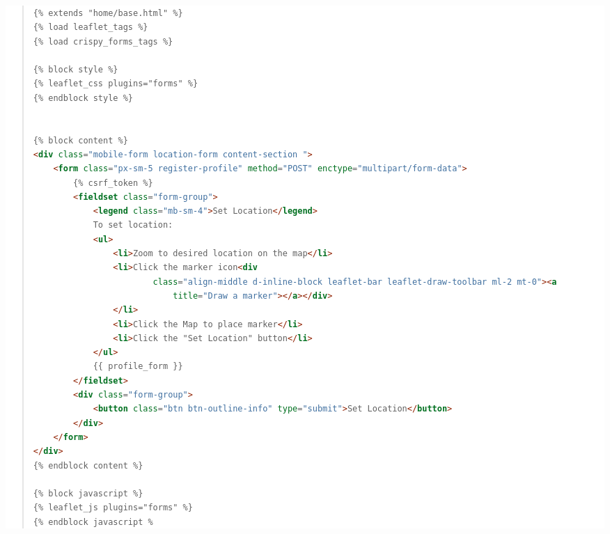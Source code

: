 > ```html
> {% extends "home/base.html" %}
> {% load leaflet_tags %}
> {% load crispy_forms_tags %}
> 
> {% block style %}
> {% leaflet_css plugins="forms" %}
> {% endblock style %}
> 
> 
> {% block content %}
> <div class="mobile-form location-form content-section ">
>     <form class="px-sm-5 register-profile" method="POST" enctype="multipart/form-data">
>         {% csrf_token %}
>         <fieldset class="form-group">
>             <legend class="mb-sm-4">Set Location</legend>
>             To set location:
>             <ul>
>                 <li>Zoom to desired location on the map</li>
>                 <li>Click the marker icon<div
>                         class="align-middle d-inline-block leaflet-bar leaflet-draw-toolbar ml-2 mt-0"><a
>                             title="Draw a marker"></a></div>
>                 </li>
>                 <li>Click the Map to place marker</li>
>                 <li>Click the "Set Location" button</li>
>             </ul>
>             {{ profile_form }}
>         </fieldset>
>         <div class="form-group">
>             <button class="btn btn-outline-info" type="submit">Set Location</button>
>         </div>
>     </form>
> </div>
> {% endblock content %}
> 
> {% block javascript %}
> {% leaflet_js plugins="forms" %}
> {% endblock javascript %
> ```
>
> 

